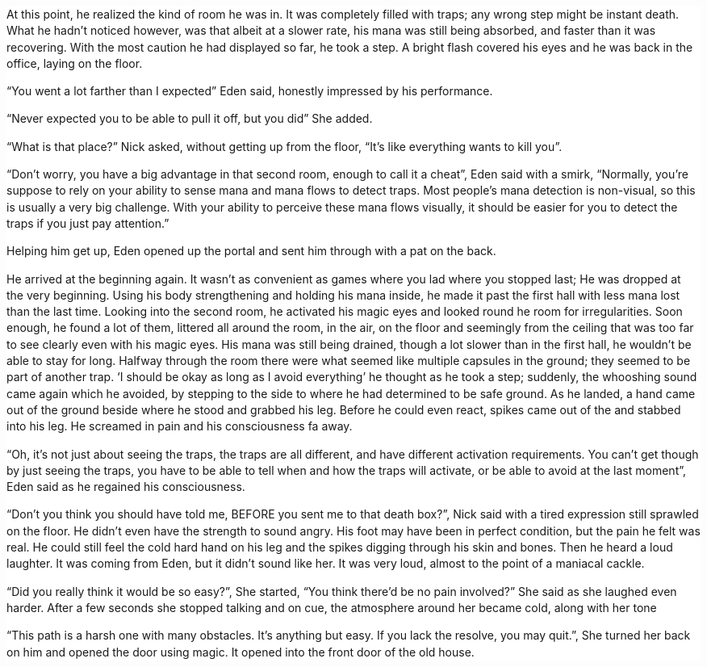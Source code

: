 At this point, he realized the kind of room he was in. It was completely filled with traps; any wrong step might be instant death. What he hadn’t noticed however, was that albeit at a slower rate, his mana was still being absorbed, and faster than it was recovering. With the most caution he had displayed so far, he took a step. A bright flash covered his eyes and he was back in the office, laying on the floor.

“You went a lot farther than I expected” Eden said, honestly impressed by his performance. 

“Never expected you to be able to pull it off, but you did” She added.

“What is that place?” Nick asked, without getting up from the floor, “It’s like everything wants to kill you”.

“Don’t worry, you have a big advantage in that second room, enough to call it a cheat”, Eden said with a smirk, “Normally, you’re suppose to rely on your ability to sense mana and mana flows to detect traps. Most people’s mana detection is non-visual, so this is usually a very big challenge. With your ability to perceive these mana flows visually, it should be easier for you to detect the traps if you just pay attention.”


Helping him get up, Eden opened up the portal and sent him through with a pat on the back.

He arrived at the beginning again. It wasn’t as convenient as games where you lad where you stopped last; He was dropped at the very beginning. Using his body strengthening and holding his mana inside, he made it past the first hall with less mana lost than the last time. Looking into the second room, he activated his magic eyes and looked round he room for irregularities. Soon enough, he found a lot of them, littered all around the room, in the air, on the floor and seemingly from the ceiling that was too far to see clearly even with his magic eyes. His mana was still being drained, though a lot slower than in the first hall, he wouldn’t be able to stay for long. Halfway through the room there were what seemed like multiple capsules in the ground; they seemed to be part of another trap.
‘I should be okay as long as I avoid everything’ he thought as he took a step; suddenly, the whooshing sound came again which he avoided, by stepping to the side to where he had determined to be safe ground. As he landed, a hand came out of the ground beside where he stood and grabbed his leg. Before he could even react, spikes came out of the and stabbed into his leg. He screamed in pain and his consciousness fa away.

“Oh, it’s not just about seeing the traps, the traps are all different, and have different activation requirements. You can’t get though by just seeing the traps, you have to be able to tell when and how the traps will activate, or be able to avoid at the last moment”, Eden said as he regained his consciousness.

“Don’t you think you should have told me, BEFORE you sent me to that death box?”, Nick said with a tired expression still sprawled on the floor. He didn’t even have the strength to sound angry. His foot may have been in perfect condition, but the pain he felt was real. He could still feel the cold hard hand on his leg and the spikes digging through his skin and bones.
Then he heard a loud laughter. It was coming from Eden, but it didn’t sound like her. It was very loud, almost to the point of a maniacal cackle. 

“Did you really think it would be so easy?”, She started, “You think there’d be no pain involved?” She said as she laughed even harder.
After a few seconds she stopped talking and on cue, the atmosphere around her became cold, along with her tone 

“This path is a harsh one with many obstacles. It’s anything but easy. If you lack the resolve, you may quit.”, She turned her back on him and opened the door using magic. It opened into the front door of the old house.
